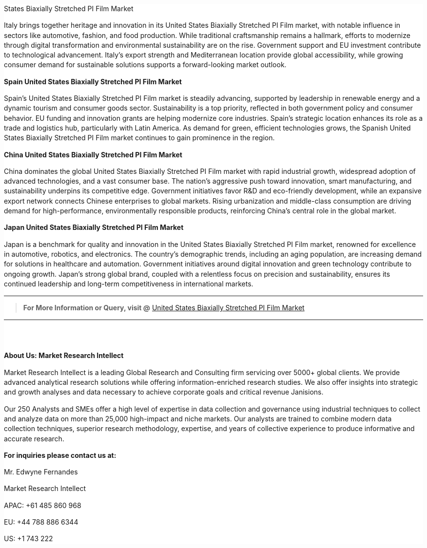 States Biaxially Stretched PI Film Market</strong></p><p class="" data-start="3840" data-end="4422">Italy brings together heritage and innovation in its United States Biaxially Stretched PI Film market, with notable influence in sectors like automotive, fashion, and food production. While traditional craftsmanship remains a hallmark, efforts to modernize through digital transformation and environmental sustainability are on the rise. Government support and EU investment contribute to technological advancement. Italy&rsquo;s export strength and Mediterranean location provide global accessibility, while growing consumer demand for sustainable solutions supports a forward-looking market outlook.</p><p class="" data-start="4424" data-end="4975"><strong data-start="4424" data-end="4445">Spain United States Biaxially Stretched PI Film Market</strong></p><p class="" data-start="4424" data-end="4975">Spain&rsquo;s United States Biaxially Stretched PI Film market is steadily advancing, supported by leadership in renewable energy and a dynamic tourism and consumer goods sector. Sustainability is a top priority, reflected in both government policy and consumer behavior. EU funding and innovation grants are helping modernize core industries. Spain&rsquo;s strategic location enhances its role as a trade and logistics hub, particularly with Latin America. As demand for green, efficient technologies grows, the Spanish United States Biaxially Stretched PI Film market continues to gain prominence in the region.</p><p class="" data-start="4977" data-end="5589"><strong data-start="4977" data-end="4998">China United States Biaxially Stretched PI Film Market</strong></p><p class="" data-start="4977" data-end="5589">China dominates the global United States Biaxially Stretched PI Film market with rapid industrial growth, widespread adoption of advanced technologies, and a vast consumer base. The nation&rsquo;s aggressive push toward innovation, smart manufacturing, and sustainability underpins its competitive edge. Government initiatives favor R&amp;D and eco-friendly development, while an expansive export network connects Chinese enterprises to global markets. Rising urbanization and middle-class consumption are driving demand for high-performance, environmentally responsible products, reinforcing China&rsquo;s central role in the global market.</p><p class="" data-start="5591" data-end="6162"><strong data-start="5591" data-end="5612">Japan United States Biaxially Stretched PI Film Market</strong></p><p class="" data-start="5591" data-end="6162">Japan is a benchmark for quality and innovation in the United States Biaxially Stretched PI Film market, renowned for excellence in automotive, robotics, and electronics. The country&rsquo;s demographic trends, including an aging population, are increasing demand for solutions in healthcare and automation. Government initiatives around digital innovation and green technology contribute to ongoing growth. Japan&rsquo;s strong global brand, coupled with a relentless focus on precision and sustainability, ensures its continued leadership and long-term competitiveness in international markets.</p><hr /><blockquote><p><span class="font-[700]"><strong>For More Information or Query, visit&nbsp;@</strong>&nbsp;</span><span class="font-[700]"><a href="https://www.marketresearchintellect.com/product/global-biaxially-stretched-pi-film-market/?utm_source=Linkedin&utm_medium=019" target="_blank" data-tracking-control-name="article-ssr-frontend-pulse_little-text-block" data-tracking-will-navigate="" data-test-link="">United States Biaxially Stretched PI Film Market</a></span></p></blockquote><hr /><h3>&nbsp;</h3><p><strong><span class="font-[700]">About Us: Market Research Intellect</span></strong></p><p><span class="">Market Research Intellect is a leading Global Research and Consulting firm servicing over 5000+ global clients. We provide advanced analytical research solutions while offering information-enriched research studies.&nbsp;</span>We also offer insights into strategic and growth analyses and data necessary to achieve corporate goals and critical revenue Janisions.</p><p><span class="">Our 250 Analysts and SMEs offer a high level of expertise in data collection and governance using industrial techniques to collect and analyze data on more than 25,000 high-impact and niche markets. Our analysts are trained to combine modern data collection techniques, superior research methodology, expertise, and years of collective experience to produce informative and accurate research.</span></p><p><strong>For inquiries please contact us at:</strong></p><p>Mr. Edwyne Fernandes</p><p>Market Research Intellect</p><p>APAC: +61 485 860 968</p><p>EU: +44 788 886 6344</p><p>US: +1 743 222